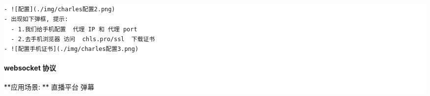     - ![配置](./img/charles配置2.png)
    - 出现如下弹框, 提示: 
      - 1.我们给手机配置  代理 IP 和 代理 port
      - 2.去手机浏览器 访问  chls.pro/ssl  下载证书
    - ![配置手机证书](./img/charles配置3.png)



#### websocket 协议

**应用场景: **  直播平台 弹幕

